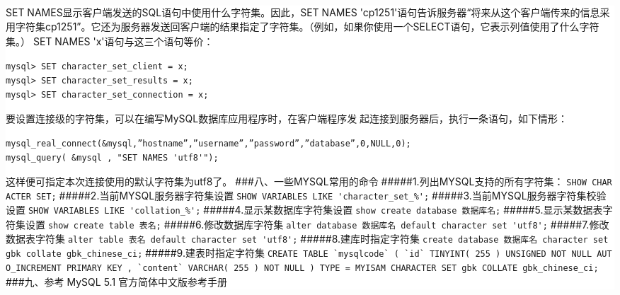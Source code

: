 SET NAMES显示客户端发送的SQL语句中使用什么字符集。因此，SET NAMES 'cp1251'语句告诉服务器“将来从这个客户端传来的信息采用字符集cp1251”。它还为服务器发送回客户端的结果指定了字符集。（例如，如果你使用一个SELECT语句，它表示列值使用了什么字符集。）
SET NAMES 'x'语句与这三个语句等价：

```
mysql> SET character_set_client = x;
mysql> SET character_set_results = x;
mysql> SET character_set_connection = x;
```
要设置连接级的字符集，可以在编写MySQL数据库应用程序时，在客户端程序发
起连接到服务器后，执行一条语句，如下情形：

~~~~{c}
mysql_real_connect(&mysql,”hostname”,”username”,”password”,”database”,0,NULL,0);
mysql_query( &mysql , "SET NAMES 'utf8'");
~~~~
这样便可指定本次连接使用的默认字符集为utf8了。
###八、一些MYSQL常用的命令
#####1.列出MYSQL支持的所有字符集： 
``SHOW CHARACTER SET;``
#####2.当前MYSQL服务器字符集设置 
``SHOW VARIABLES LIKE 'character_set_%';``
#####3.当前MYSQL服务器字符集校验设置 
``SHOW VARIABLES LIKE 'collation_%';``
#####4.显示某数据库字符集设置 
``show create database 数据库名;``
#####5.显示某数据表字符集设置 
``show create table 表名;``
#####6.修改数据库字符集 
``alter database 数据库名 default character set 'utf8';``
#####7.修改数据表字符集 
``alter table 表名 default character set 'utf8';``
#####8.建库时指定字符集 
``create database 数据库名 character set gbk collate gbk_chinese_ci;``
#####9.建表时指定字符集 
``CREATE TABLE `mysqlcode` ( `id` TINYINT( 255 ) UNSIGNED NOT NULL AUTO_INCREMENT PRIMARY KEY , `content` VARCHAR( 255 ) NOT NULL ) TYPE = MYISAM CHARACTER SET gbk COLLATE gbk_chinese_ci;``
###九、参考
MySQL 5.1 官方简体中文版参考手册
